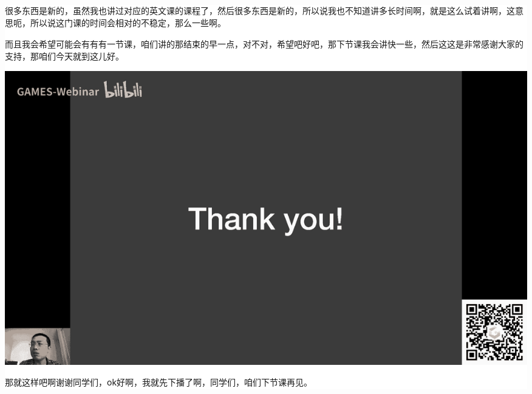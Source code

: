 很多东西是新的，虽然我也讲过对应的英文课的课程了，然后很多东西是新的，所以说我也不知道讲多长时间啊，就是这么试着讲啊，这意思呃，所以说这门课的时间会相对的不稳定，那么一些啊。

而且我会希望可能会有有有一节课，咱们讲的那结束的早一点，对不对，希望吧好吧，那下节课我会讲快一些，然后这这是非常感谢大家的支持，那咱们今天就到这儿好。



![](img/0d58a8c29783fcce5ddad5b755e51885_6.png)

那就这样吧啊谢谢同学们，ok好啊，我就先下播了啊，同学们，咱们下节课再见。